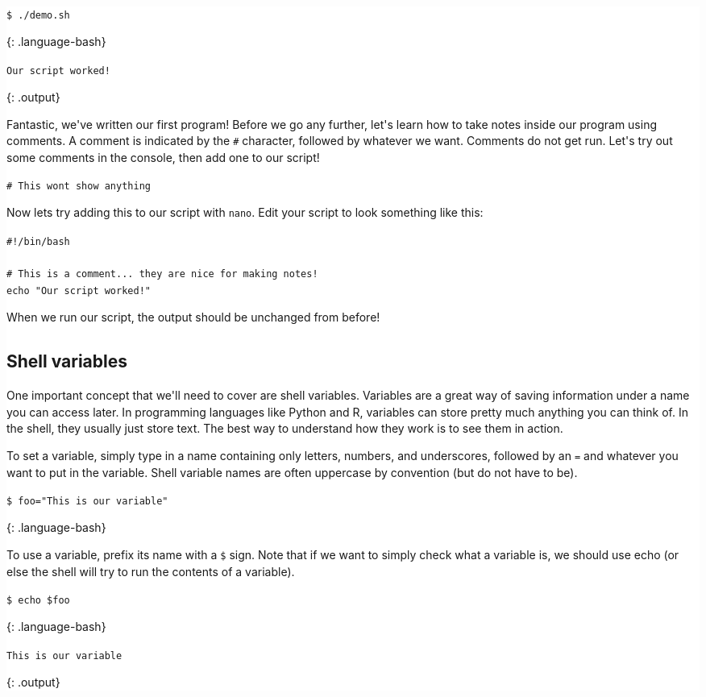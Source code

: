 ```
$ ./demo.sh
```
{: .language-bash}

```
Our script worked!
```
{: .output}

Fantastic, we've written our first program! Before we go any further, let's learn how to take notes
inside our program using comments. A comment is indicated by the `#` character, followed by whatever
we want. Comments do not get run. Let's try out some comments in the console, then add one to our
script!

```
# This wont show anything
```

Now lets try adding this to our script with `nano`. Edit your script to look something like this:

```
#!/bin/bash

# This is a comment... they are nice for making notes!
echo "Our script worked!"
```

When we run our script, the output should be unchanged from before!

## Shell variables

One important concept that we'll need to cover are shell variables. Variables are a great way of
saving information under a name you can access later. In programming languages like Python and R,
variables can store pretty much anything you can think of. In the shell, they usually just store
text. The best way to understand how they work is to see them in action.

To set a variable, simply type in a name containing only letters, numbers, and underscores, followed
by an `=` and whatever you want to put in the variable. Shell variable names are often uppercase
by convention (but do not have to be).


```
$ foo="This is our variable"
```
{: .language-bash}

To use a variable, prefix its name with a `$` sign. Note that if we want to simply check what a
variable is, we should use echo (or else the shell will try to run the contents of a variable).

```
$ echo $foo
```
{: .language-bash}
```
This is our variable
```
{: .output}
